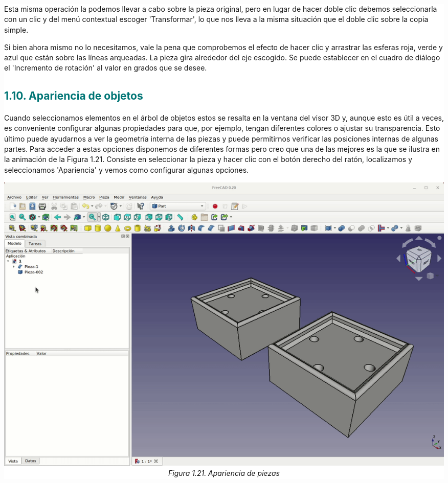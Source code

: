 </center>

Esta misma operación la podemos llevar a cabo sobre la pieza original, pero en lugar de hacer doble clic debemos seleccionarla con un clic y del menú contextual escoger 'Transformar', lo que nos lleva a la misma situación que el doble clic sobre la copia simple.

Si bien ahora mismo no lo necesitamos, vale la pena que comprobemos el efecto de hacer clic y arrastrar las esferas roja, verde y azul que están sobre las líneas arqueadas.  La pieza gira alrededor del eje escogido. Se puede establecer en el cuadro de diálogo el 'Incremento de rotación' al valor en grados que se desee.

## <FONT COLOR=#007575>1.10. Apariencia de objetos</font>
Cuando seleccionamos elementos en el árbol de objetos estos se resalta en la ventana del visor 3D y, aunque esto es útil a veces, es conveniente configurar algunas propiedades para que, por ejemplo, tengan diferentes colores o ajustar su transparencia. Esto último puede ayudarnos a ver la geometría interna de las piezas y puede permitirnos verificar las posiciones internas de algunas partes. Para acceder a estas opciones disponemos de diferentes formas pero creo que una de las mejores es la que se ilustra en la animación de la Figura 1.21. Consiste en seleccionar la pieza y hacer clic con el botón derecho del ratón, localizamos y seleccionamos 'Apariencia' y vemos como configurar algunas opciones.

<center>

![Apariencia de piezas](../img/intro/F1_21.gif)
*Figura 1.21. Apariencia de piezas*
